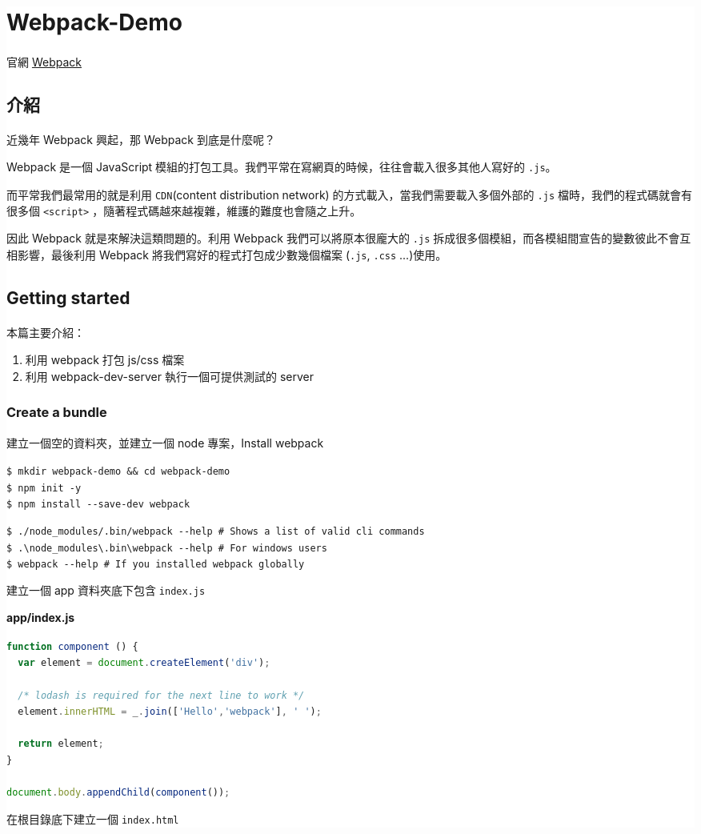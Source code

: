 # Webpack-Demo

官網 [Webpack](https://webpack.js.org/)

## 介紹

近幾年 Webpack 興起，那 Webpack 到底是什麼呢？

Webpack 是一個 JavaScript 模組的打包工具。我們平常在寫網頁的時候，往往會載入很多其他人寫好的 `.js`。

而平常我們最常用的就是利用 `CDN`(content distribution network) 的方式載入，當我們需要載入多個外部的 `.js` 檔時，我們的程式碼就會有很多個 `<script>` ，隨著程式碼越來越複雜，維護的難度也會隨之上升。

因此 Webpack 就是來解決這類問題的。利用 Webpack 我們可以將原本很龐大的 `.js` 拆成很多個模組，而各模組間宣告的變數彼此不會互相影響，最後利用 Webpack 將我們寫好的程式打包成少數幾個檔案 (`.js`, `.css` ...)使用。

## Getting started

本篇主要介紹：

1. 利用 webpack 打包 js/css 檔案 
2. 利用 webpack-dev-server 執行一個可提供測試的 server

### Create a bundle

建立一個空的資料夾，並建立一個 node 專案，Install webpack

``` npm
$ mkdir webpack-demo && cd webpack-demo
$ npm init -y
$ npm install --save-dev webpack
```

``` npm
$ ./node_modules/.bin/webpack --help # Shows a list of valid cli commands
$ .\node_modules\.bin\webpack --help # For windows users
$ webpack --help # If you installed webpack globally
```

建立一個 app 資料夾底下包含 `index.js`

**app/index.js**

``` js
function component () {
  var element = document.createElement('div');

  /* lodash is required for the next line to work */
  element.innerHTML = _.join(['Hello','webpack'], ' ');

  return element;
}

document.body.appendChild(component());
```
在根目錄底下建立一個 `index.html`
